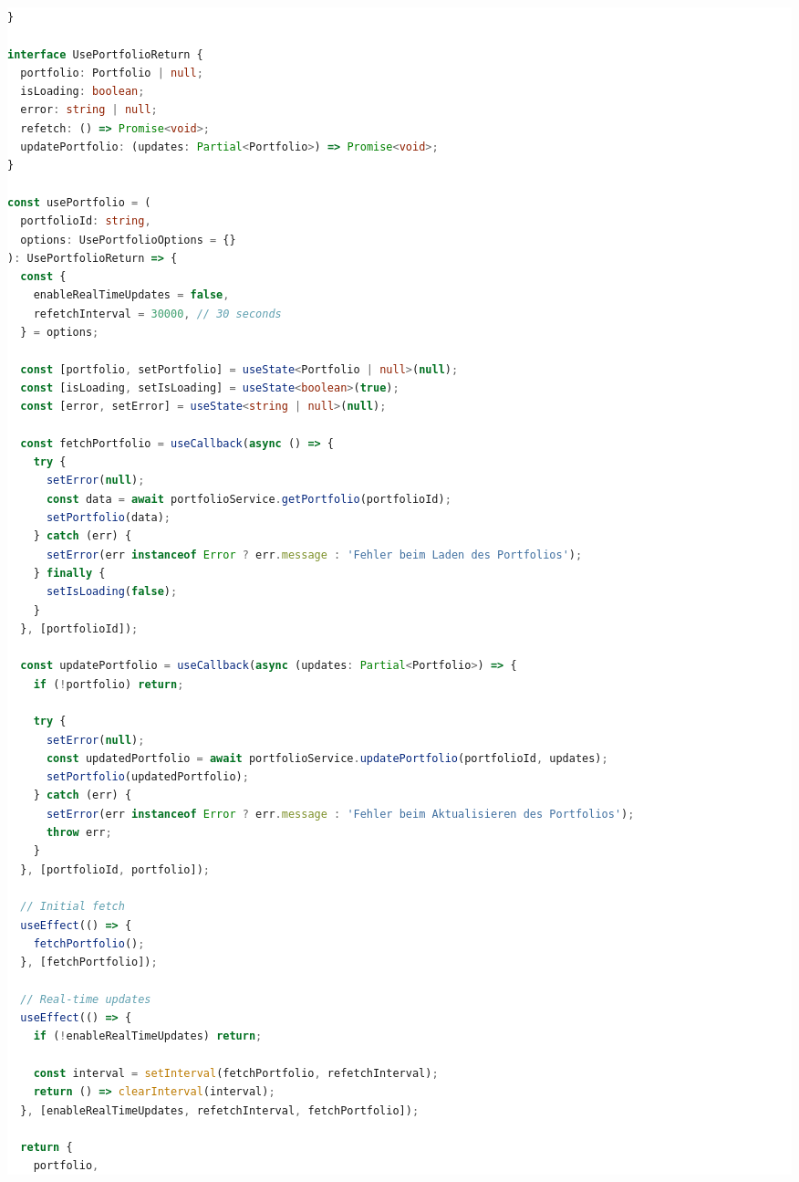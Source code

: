 ```typescript
}

interface UsePortfolioReturn {
  portfolio: Portfolio | null;
  isLoading: boolean;
  error: string | null;
  refetch: () => Promise<void>;
  updatePortfolio: (updates: Partial<Portfolio>) => Promise<void>;
}

const usePortfolio = (
  portfolioId: string,
  options: UsePortfolioOptions = {}
): UsePortfolioReturn => {
  const {
    enableRealTimeUpdates = false,
    refetchInterval = 30000, // 30 seconds
  } = options;

  const [portfolio, setPortfolio] = useState<Portfolio | null>(null);
  const [isLoading, setIsLoading] = useState<boolean>(true);
  const [error, setError] = useState<string | null>(null);

  const fetchPortfolio = useCallback(async () => {
    try {
      setError(null);
      const data = await portfolioService.getPortfolio(portfolioId);
      setPortfolio(data);
    } catch (err) {
      setError(err instanceof Error ? err.message : 'Fehler beim Laden des Portfolios');
    } finally {
      setIsLoading(false);
    }
  }, [portfolioId]);

  const updatePortfolio = useCallback(async (updates: Partial<Portfolio>) => {
    if (!portfolio) return;

    try {
      setError(null);
      const updatedPortfolio = await portfolioService.updatePortfolio(portfolioId, updates);
      setPortfolio(updatedPortfolio);
    } catch (err) {
      setError(err instanceof Error ? err.message : 'Fehler beim Aktualisieren des Portfolios');
      throw err;
    }
  }, [portfolioId, portfolio]);

  // Initial fetch
  useEffect(() => {
    fetchPortfolio();
  }, [fetchPortfolio]);

  // Real-time updates
  useEffect(() => {
    if (!enableRealTimeUpdates) return;

    const interval = setInterval(fetchPortfolio, refetchInterval);
    return () => clearInterval(interval);
  }, [enableRealTimeUpdates, refetchInterval, fetchPortfolio]);

  return {
    portfolio,
```
